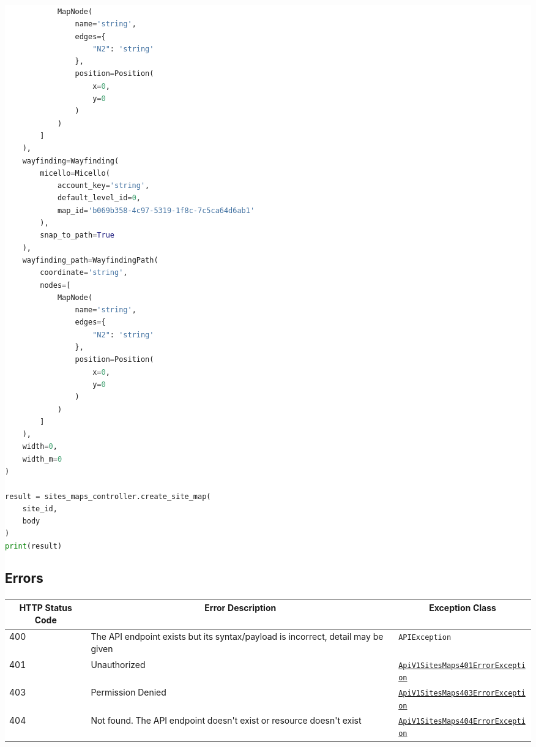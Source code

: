 ```python
            MapNode(
                name='string',
                edges={
                    "N2": 'string'
                },
                position=Position(
                    x=0,
                    y=0
                )
            )
        ]
    ),
    wayfinding=Wayfinding(
        micello=Micello(
            account_key='string',
            default_level_id=0,
            map_id='b069b358-4c97-5319-1f8c-7c5ca64d6ab1'
        ),
        snap_to_path=True
    ),
    wayfinding_path=WayfindingPath(
        coordinate='string',
        nodes=[
            MapNode(
                name='string',
                edges={
                    "N2": 'string'
                },
                position=Position(
                    x=0,
                    y=0
                )
            )
        ]
    ),
    width=0,
    width_m=0
)

result = sites_maps_controller.create_site_map(
    site_id,
    body
)
print(result)
```

## Errors

| HTTP Status Code | Error Description | Exception Class |
|  --- | --- | --- |
| 400 | The API endpoint exists but its syntax/payload is incorrect, detail may be given | `APIException` |
| 401 | Unauthorized | [`ApiV1SitesMaps401ErrorException`](../../doc/models/api-v1-sites-maps-401-error-exception.md) |
| 403 | Permission Denied | [`ApiV1SitesMaps403ErrorException`](../../doc/models/api-v1-sites-maps-403-error-exception.md) |
| 404 | Not found. The API endpoint doesn't exist or resource doesn't exist | [`ApiV1SitesMaps404ErrorException`](../../doc/models/api-v1-sites-maps-404-error-exception.md) |
